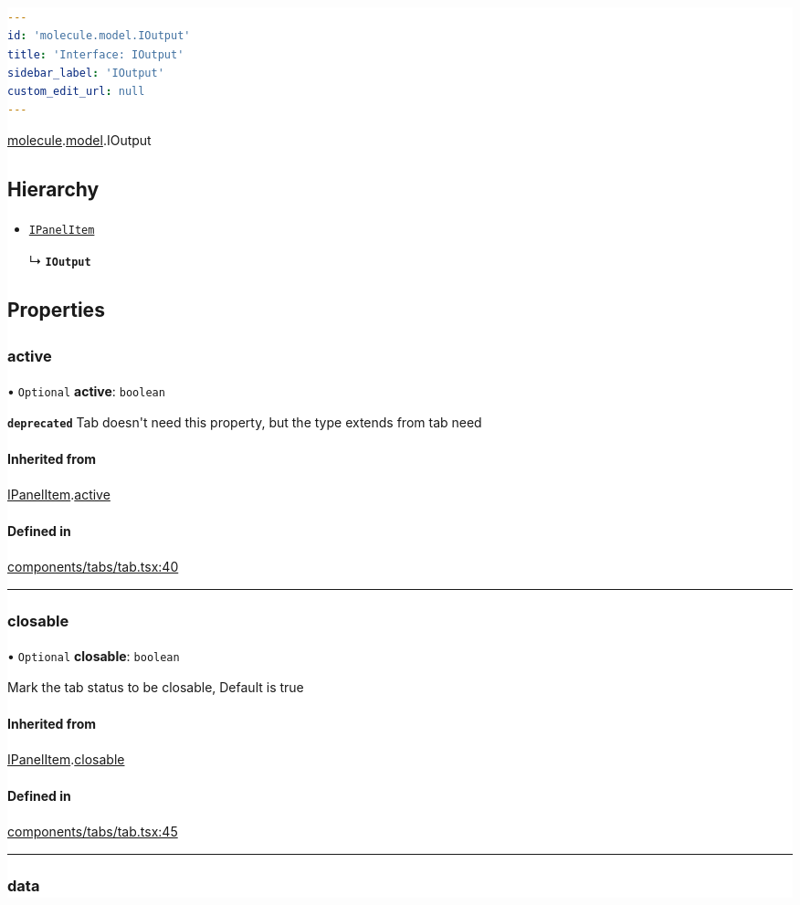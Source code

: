 ```yaml
---
id: 'molecule.model.IOutput'
title: 'Interface: IOutput'
sidebar_label: 'IOutput'
custom_edit_url: null
---
```


[molecule](../namespaces/molecule).[model](../namespaces/molecule.model).IOutput

## Hierarchy

-   [`IPanelItem`](molecule.model.IPanelItem)

    ↳ **`IOutput`**

## Properties

### active

• `Optional` **active**: `boolean`

**`deprecated`** Tab doesn't need this property, but the type extends from tab need

#### Inherited from

[IPanelItem](molecule.model.IPanelItem).[active](molecule.model.IPanelItem#active)

#### Defined in

[components/tabs/tab.tsx:40](https://github.com/DTStack/molecule/blob/ff1a27ef/src/components/tabs/tab.tsx#L40)

---

### closable

• `Optional` **closable**: `boolean`

Mark the tab status to be closable,
Default is true

#### Inherited from

[IPanelItem](molecule.model.IPanelItem).[closable](molecule.model.IPanelItem#closable)

#### Defined in

[components/tabs/tab.tsx:45](https://github.com/DTStack/molecule/blob/ff1a27ef/src/components/tabs/tab.tsx#L45)

---

### data
